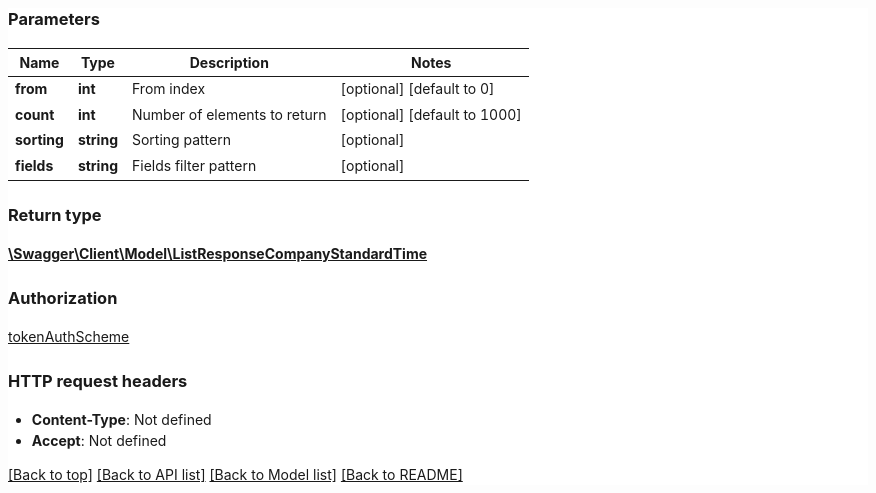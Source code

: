 
### Parameters

Name | Type | Description  | Notes
------------- | ------------- | ------------- | -------------
 **from** | **int**| From index | [optional] [default to 0]
 **count** | **int**| Number of elements to return | [optional] [default to 1000]
 **sorting** | **string**| Sorting pattern | [optional]
 **fields** | **string**| Fields filter pattern | [optional]

### Return type

[**\Swagger\Client\Model\ListResponseCompanyStandardTime**](../Model/ListResponseCompanyStandardTime.md)

### Authorization

[tokenAuthScheme](../../README.md#tokenAuthScheme)

### HTTP request headers

 - **Content-Type**: Not defined
 - **Accept**: Not defined

[[Back to top]](#) [[Back to API list]](../../README.md#documentation-for-api-endpoints) [[Back to Model list]](../../README.md#documentation-for-models) [[Back to README]](../../README.md)


